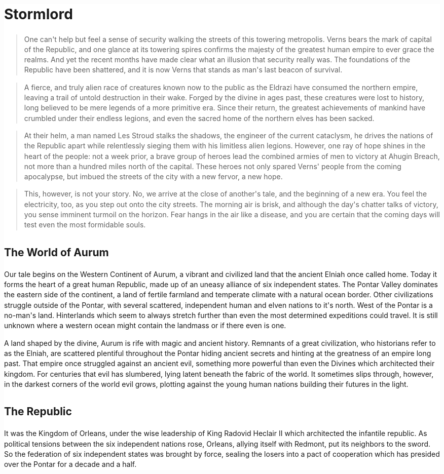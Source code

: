 # Stormlord
> One can't help but feel a sense of security walking the streets of this towering metropolis. Verns bears the mark of capital of the Republic, and one glance at its towering spires confirms the majesty of the greatest human empire to ever grace the realms. And yet the recent months have made clear what an illusion that security really was. The foundations of the Republic have been shattered, and it is now Verns that stands as man's last beacon of survival.

> A fierce, and truly alien race of creatures known now to the public as the Eldrazi have consumed the northern empire, leaving a trail of untold destruction in their wake. Forged by the divine in ages past, these creatures were lost to history, long believed to be mere legends of a more primitive era. Since their return, the greatest achievements of mankind have crumbled under their endless legions, and even the sacred home of the northern elves has been sacked.

> At their helm, a man named Les Stroud stalks the shadows, the engineer of the current cataclysm, he drives the nations of the Republic apart while relentlessly sieging them with his limitless alien legions. However, one ray of hope shines in the heart of the people: not a week prior, a brave group of heroes lead the combined armies of men to victory at Ahugin Breach, not more than a hundred miles north of the capital. These heroes not only spared Verns' people from the coming apocalypse, but imbued the streets of the city with a new fervor, a new hope.

> This, however, is not your story. No, we arrive at the close of another's tale, and the beginning of a new era. You feel the electricity, too, as you step out onto the city streets. The morning air is brisk, and although the day's chatter talks of victory, you sense imminent turmoil on the horizon. Fear hangs in the air like a disease, and you are certain that the coming days will test even the most formidable souls.

## The World of Aurum
Our tale begins on the Western Continent of Aurum, a vibrant and civilized land that the ancient Elniah once called home. Today it forms the heart of a great human Republic, made up of an uneasy alliance of six independent states. The Pontar Valley dominates the eastern side of the continent, a land of fertile farmland and temperate climate with a natural ocean border. Other civilizations struggle outside of the Pontar, with several scattered, independent human and elven nations to it's north. West of the Pontar is a no-man's land. Hinterlands which seem to always stretch further than even the most determined expeditions could travel. It is still unknown where a western ocean might contain the landmass or if there even is one. 

A land shaped by the divine, Aurum is rife with magic and ancient history. Remnants of a great civilization, who historians refer to as the Elniah, are scattered plentiful throughout the Pontar hiding ancient secrets and hinting at the greatness of an empire long past. That empire once struggled against an ancient evil, something more powerful than even the Divines which architected their kingdom. For centuries that evil has slumbered, lying latent beneath the fabric of the world. It sometimes slips through, however, in the darkest corners of the world evil grows, plotting against the young human nations building their futures in the light.

## The Republic

It was the Kingdom of Orleans, under the wise leadership of King Radovid Heclair II which architected the infantile republic. As political tensions between the six independent nations rose, Orleans, allying itself with Redmont, put its neighbors to the sword. So the federation of six independent states was brought by force, sealing the losers into a pact of cooperation which has presided over the Pontar for a decade and a half.
